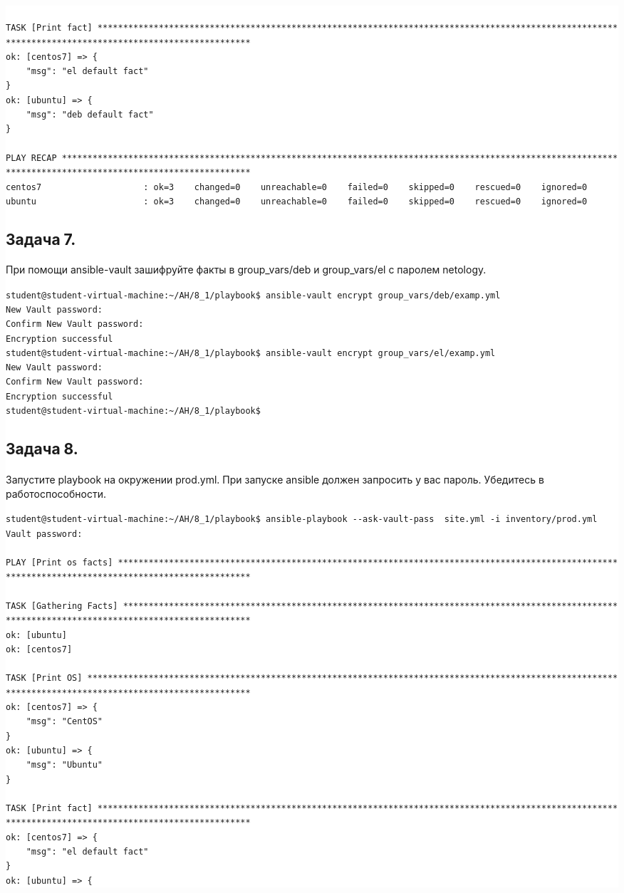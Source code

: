 ```

TASK [Print fact] ******************************************************************************************************************************************************
ok: [centos7] => {
    "msg": "el default fact"
}
ok: [ubuntu] => {
    "msg": "deb default fact"
}

PLAY RECAP *************************************************************************************************************************************************************
centos7                    : ok=3    changed=0    unreachable=0    failed=0    skipped=0    rescued=0    ignored=0   
ubuntu                     : ok=3    changed=0    unreachable=0    failed=0    skipped=0    rescued=0    ignored=0  
```
## Задача 7.
При помощи ansible-vault зашифруйте факты в group_vars/deb и group_vars/el с паролем netology.
```
student@student-virtual-machine:~/AH/8_1/playbook$ ansible-vault encrypt group_vars/deb/examp.yml 
New Vault password: 
Confirm New Vault password: 
Encryption successful
student@student-virtual-machine:~/AH/8_1/playbook$ ansible-vault encrypt group_vars/el/examp.yml 
New Vault password: 
Confirm New Vault password: 
Encryption successful
student@student-virtual-machine:~/AH/8_1/playbook$ 
```
## Задача 8.
Запустите playbook на окружении prod.yml. При запуске ansible должен запросить у вас пароль. Убедитесь в работоспособности.
```
student@student-virtual-machine:~/AH/8_1/playbook$ ansible-playbook --ask-vault-pass  site.yml -i inventory/prod.yml 
Vault password: 

PLAY [Print os facts] **************************************************************************************************************************************************

TASK [Gathering Facts] *************************************************************************************************************************************************
ok: [ubuntu]
ok: [centos7]

TASK [Print OS] ********************************************************************************************************************************************************
ok: [centos7] => {
    "msg": "CentOS"
}
ok: [ubuntu] => {
    "msg": "Ubuntu"
}

TASK [Print fact] ******************************************************************************************************************************************************
ok: [centos7] => {
    "msg": "el default fact"
}
ok: [ubuntu] => {
```